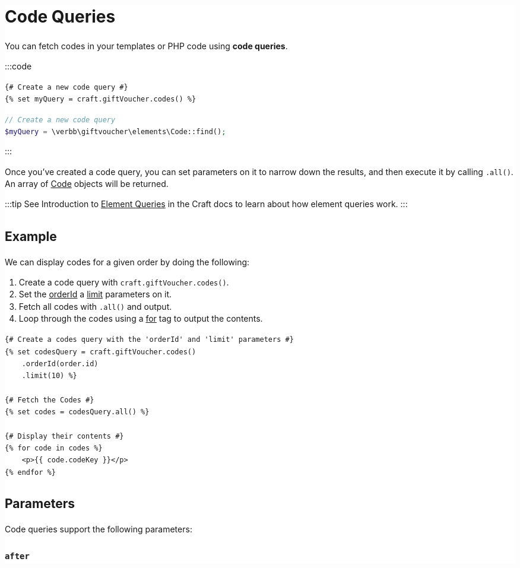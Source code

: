 # Code Queries
You can fetch codes in your templates or PHP code using **code queries**.

:::code
```twig Twig
{# Create a new code query #}
{% set myQuery = craft.giftVoucher.codes() %}
```

```php PHP
// Create a new code query
$myQuery = \verbb\giftvoucher\elements\Code::find();
```
:::

Once you’ve created a code query, you can set parameters on it to narrow down the results, and then execute it by calling `.all()`. An array of [Code](docs:developers/code) objects will be returned.

:::tip
See Introduction to [Element Queries](https://docs.craftcms.com/v3/dev/element-queries/) in the Craft docs to learn about how element queries work.
:::

## Example
We can display codes for a given order by doing the following:

1. Create a code query with `craft.giftVoucher.codes()`.
2. Set the [orderId](#orderId) a [limit](#limit) parameters on it.
3. Fetch all codes with `.all()` and output.
4. Loop through the codes using a [for](https://twig.symfony.com/doc/2.x/tags/for.html) tag to output the contents.

```twig
{# Create a codes query with the 'orderId' and 'limit' parameters #}
{% set codesQuery = craft.giftVoucher.codes()
    .orderId(order.id)
    .limit(10) %}

{# Fetch the Codes #}
{% set codes = codesQuery.all() %}

{# Display their contents #}
{% for code in codes %}
    <p>{{ code.codeKey }}</p>
{% endfor %}
```

## Parameters
Code queries support the following parameters:



### `after`
